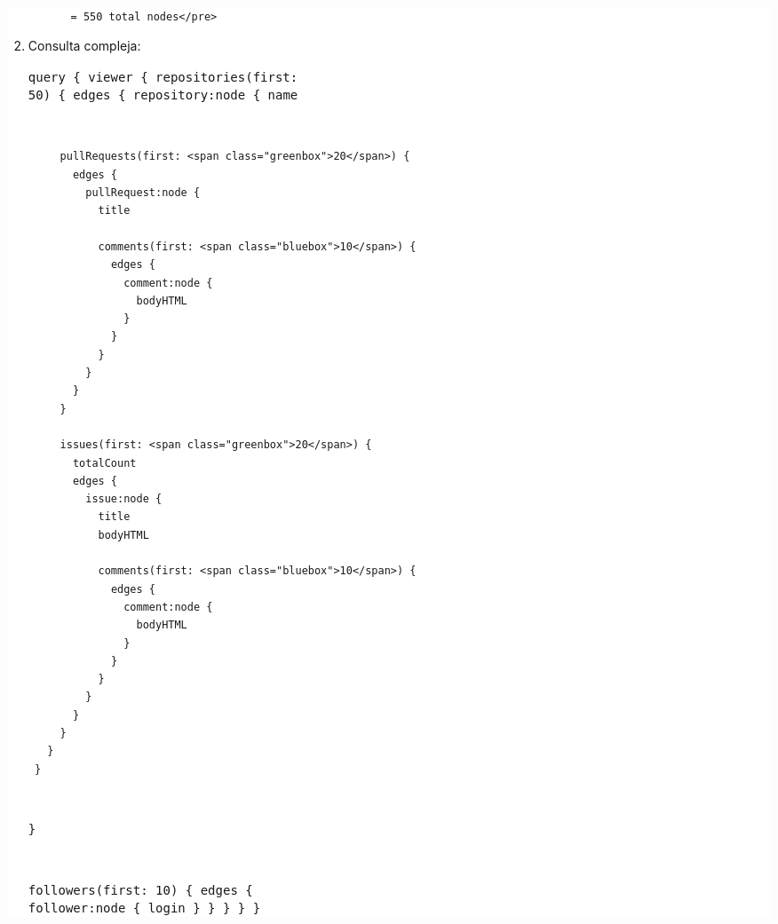               = 550 total nodes</pre>

2. Consulta compleja: <pre>query {
    viewer {
      repositories(first: <span class="redbox">50</span>) {
        edges {
          repository:node {
            name

            pullRequests(first: <span class="greenbox">20</span>) {
              edges {
                pullRequest:node {
                  title

                  comments(first: <span class="bluebox">10</span>) {
                    edges {
                      comment:node {
                        bodyHTML
                      }
                    }
                  }
                }
              }
            }

            issues(first: <span class="greenbox">20</span>) {
              totalCount
              edges {
                issue:node {
                  title
                  bodyHTML

                  comments(first: <span class="bluebox">10</span>) {
                    edges {
                      comment:node {
                        bodyHTML
                      }
                    }
                  }
                }
              }
            }
          }
        }
      }

      followers(first: <span class="bluebox">10</span>) {
        edges {
          follower:node {
            login
          }
        }
      }
    }
  }</code></pre>
